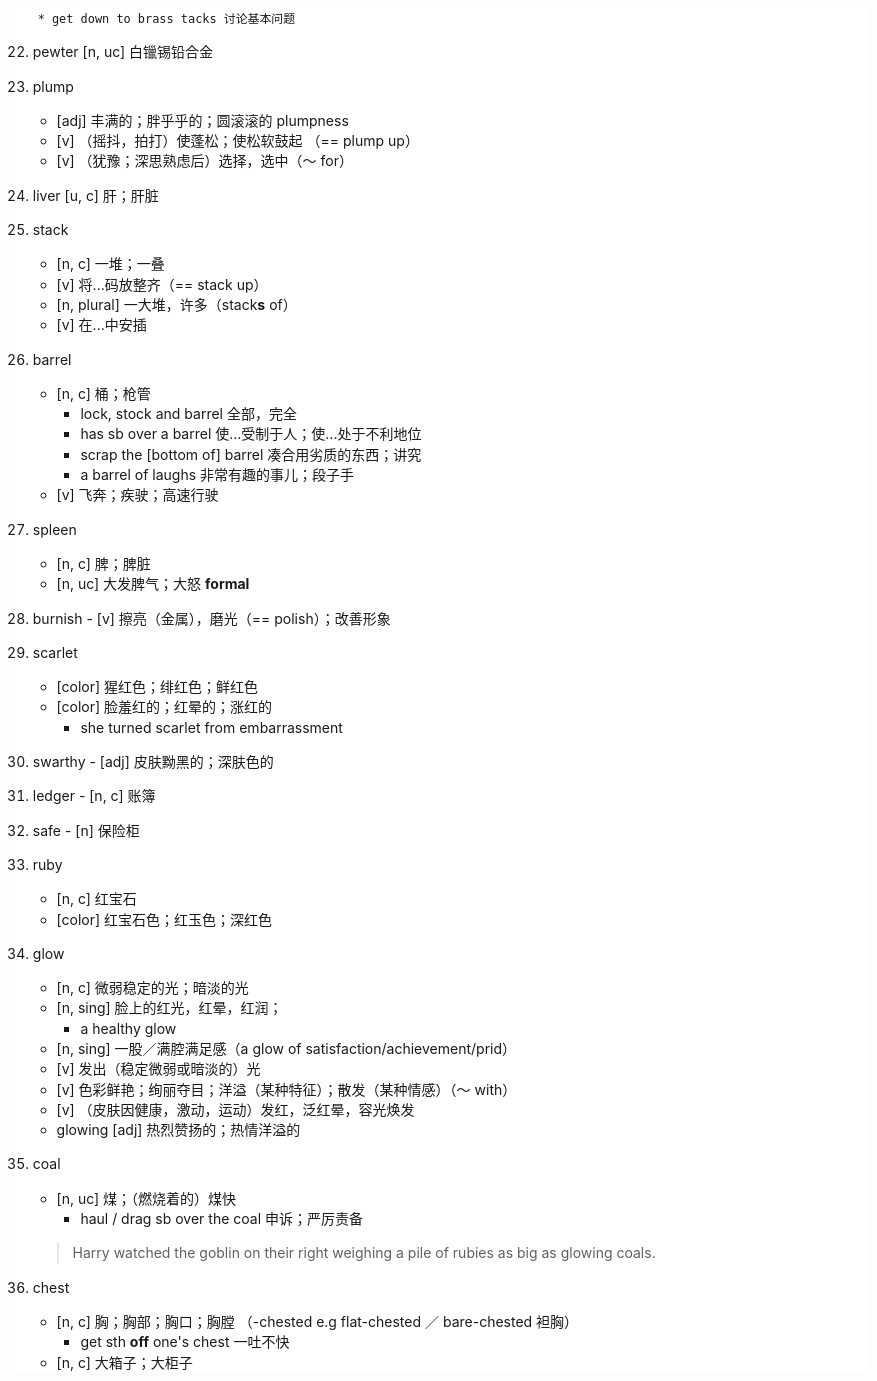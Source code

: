 		* get down to brass tacks 讨论基本问题
22. pewter [n, uc] 白镴锡铅合金
23. plump
	- [adj] 丰满的；胖乎乎的；圆滚滚的 plumpness
	- [v] （摇抖，拍打）使蓬松；使松软鼓起 （== plump up）
	- [v] （犹豫；深思熟虑后）选择，选中（～ for）
24. liver [u, c] 肝；肝脏
25. stack
	- [n, c] 一堆；一叠
	- [v] 将...码放整齐（== stack up）
	- [n, plural] 一大堆，许多（stack**s** of）
	- [v] 在...中安插
26. barrel
	- [n, c] 桶；枪管
		* lock, stock and barrel 全部，完全
		* has sb over a barrel 使...受制于人；使...处于不利地位
		* scrap the [bottom of] barrel 凑合用劣质的东西；讲究
		* a barrel of laughs 非常有趣的事儿；段子手
	- [v] 飞奔；疾驶；高速行驶
27. spleen
	- [n, c] 脾；脾脏
	- [n, uc] 大发脾气；大怒 **formal**
28. burnish - [v] 擦亮（金属），磨光（== polish）；改善形象
29. scarlet
	- [color] 猩红色；绯红色；鲜红色
	- [color] 脸羞红的；红晕的；涨红的
		* she turned scarlet from embarrassment
30. swarthy - [adj] 皮肤黝黑的；深肤色的
31. ledger - [n, c] 账簿
32. safe - [n] 保险柜
33. ruby 
	- [n, c] 红宝石
	- [color] 红宝石色；红玉色；深红色
34. glow
	- [n, c] 微弱稳定的光；暗淡的光
	- [n, sing] 脸上的红光，红晕，红润；
		* a healthy glow
	- [n, sing] 一股／满腔满足感（a glow of satisfaction/achievement/prid）
	- [v] 发出（稳定微弱或暗淡的）光
	- [v] 色彩鲜艳；绚丽夺目；洋溢（某种特征）；散发（某种情感）（～ with）
	- [v] （皮肤因健康，激动，运动）发红，泛红晕，容光焕发
	- glowing [adj] 热烈赞扬的；热情洋溢的
35. coal
	- [n, uc] 煤；（燃烧着的）煤快
		* haul / drag sb over the coal 申诉；严厉责备

	> Harry watched the goblin on their right weighing a pile of rubies as big as glowing coals.

36. chest
	- [n, c] 胸；胸部；胸口；胸膛 （-chested e.g flat-chested ／ bare-chested 袒胸）
		* get sth **off** one's chest 一吐不快
	- [n, c] 大箱子；大柜子
